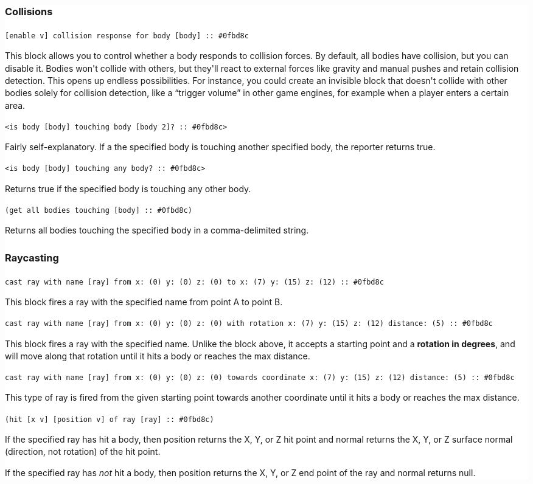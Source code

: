 ### Collisions <a name="collisions"></a>
```scratch
[enable v] collision response for body [body] :: #0fbd8c
```
This block allows you to control whether a body responds to collision forces. By default, all bodies have collision, but you can disable it. Bodies won't collide with others, but they'll react to external forces like gravity and manual pushes and retain collision detection. This opens up endless possibilities. For instance, you could create an invisible block that doesn't collide with other bodies solely for collision detection, like a “trigger volume” in other game engines, for example when a player enters a certain area.

```scratch
<is body [body] touching body [body 2]? :: #0fbd8c>
```
Fairly self-explanatory. If a the specified body is touching another specified body, the reporter returns true.

```scratch
<is body [body] touching any body? :: #0fbd8c>
```
Returns true if the specified body is touching any other body.

```scratch
(get all bodies touching [body] :: #0fbd8c)
```
Returns all bodies touching the specified body in a comma-delimited string.

### Raycasting <a name="raycasting"></a>
```scratch
cast ray with name [ray] from x: (0) y: (0) z: (0) to x: (7) y: (15) z: (12) :: #0fbd8c
```
This block fires a ray with the specified name from point A to point B.

```scratch
cast ray with name [ray] from x: (0) y: (0) z: (0) with rotation x: (7) y: (15) z: (12) distance: (5) :: #0fbd8c
```
This block fires a ray with the specified name. Unlike the block above, it accepts a starting point and a **rotation in degrees**, and will move along that rotation until it hits a body or reaches the max distance.

```scratch
cast ray with name [ray] from x: (0) y: (0) z: (0) towards coordinate x: (7) y: (15) z: (12) distance: (5) :: #0fbd8c
```
This type of ray is fired from the given starting point towards another coordinate until it hits a body or reaches the max distance.

```scratch
(hit [x v] [position v] of ray [ray] :: #0fbd8c)
```
If the specified ray has hit a body, then position returns the X, Y, or Z hit point and normal returns the X, Y, or Z surface normal (direction, not rotation) of the hit point.

If the specified ray has _not_ hit a body, then position returns the X, Y, or Z end point of the ray and normal returns null.
